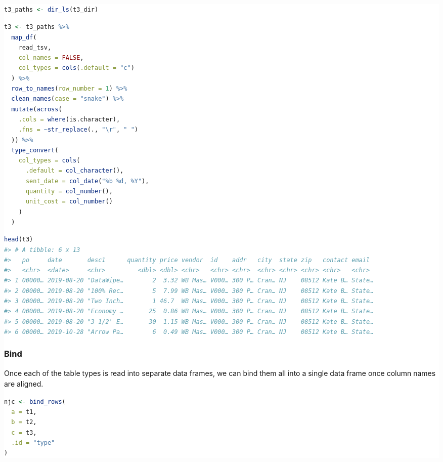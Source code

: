 ``` r
t3_paths <- dir_ls(t3_dir)
```

``` r
t3 <- t3_paths %>% 
  map_df(
    read_tsv,
    col_names = FALSE,
    col_types = cols(.default = "c")
  ) %>% 
  row_to_names(row_number = 1) %>% 
  clean_names(case = "snake") %>% 
  mutate(across(
    .cols = where(is.character), 
    .fns = ~str_replace(., "\r", " ")
  )) %>% 
  type_convert(
    col_types = cols(
      .default = col_character(),
      sent_date = col_date("%b %d, %Y"),
      quantity = col_number(),
      unit_cost = col_number()
    )
  )
```

``` r
head(t3)
#> # A tibble: 6 x 13
#>   po     date       desc1      quantity price vendor  id    addr   city  state zip   contact email 
#>   <chr>  <date>     <chr>         <dbl> <dbl> <chr>   <chr> <chr>  <chr> <chr> <chr> <chr>   <chr> 
#> 1 00000… 2019-08-20 "DataWipe…        2  3.32 WB Mas… V000… 300 P… Cran… NJ    08512 Kate B… State…
#> 2 00000… 2019-08-20 "100% Rec…        5  7.99 WB Mas… V000… 300 P… Cran… NJ    08512 Kate B… State…
#> 3 00000… 2019-08-20 "Two Inch…        1 46.7  WB Mas… V000… 300 P… Cran… NJ    08512 Kate B… State…
#> 4 00000… 2019-08-20 "Economy …       25  0.86 WB Mas… V000… 300 P… Cran… NJ    08512 Kate B… State…
#> 5 00000… 2019-08-20 "3 1/2' E…       30  1.15 WB Mas… V000… 300 P… Cran… NJ    08512 Kate B… State…
#> 6 00000… 2019-10-28 "Arrow Pa…        6  0.49 WB Mas… V000… 300 P… Cran… NJ    08512 Kate B… State…
```

### Bind

Once each of the table types is read into separate data frames, we can
bind them all into a single data frame once column names are aligned.

``` r
njc <- bind_rows(
  a = t1,
  b = t2,
  c = t3,
  .id = "type"
)
```
